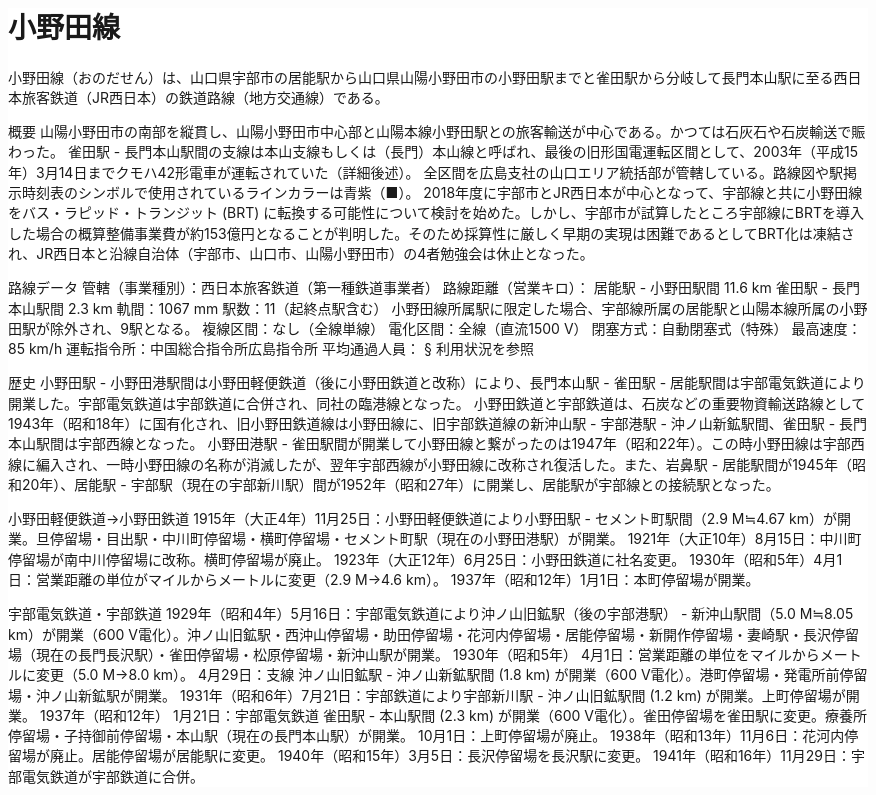 # 小野田線

小野田線（おのだせん）は、山口県宇部市の居能駅から山口県山陽小野田市の小野田駅までと雀田駅から分岐して長門本山駅に至る西日本旅客鉄道（JR西日本）の鉄道路線（地方交通線）である。

概要
山陽小野田市の南部を縦貫し、山陽小野田市中心部と山陽本線小野田駅との旅客輸送が中心である。かつては石灰石や石炭輸送で賑わった。
雀田駅 - 長門本山駅間の支線は本山支線もしくは（長門）本山線と呼ばれ、最後の旧形国電運転区間として、2003年（平成15年）3月14日までクモハ42形電車が運転されていた（詳細後述）。
全区間を広島支社の山口エリア統括部が管轄している。路線図や駅掲示時刻表のシンボルで使用されているラインカラーは青紫（■）。
2018年度に宇部市とJR西日本が中心となって、宇部線と共に小野田線をバス・ラピッド・トランジット (BRT) に転換する可能性について検討を始めた。しかし、宇部市が試算したところ宇部線にBRTを導入した場合の概算整備事業費が約153億円となることが判明した。そのため採算性に厳しく早期の実現は困難であるとしてBRT化は凍結され、JR西日本と沿線自治体（宇部市、山口市、山陽小野田市）の4者勉強会は休止となった。

路線データ
管轄（事業種別）：西日本旅客鉄道（第一種鉄道事業者）
路線距離（営業キロ）：
居能駅 - 小野田駅間 11.6 km
雀田駅 - 長門本山駅間 2.3 km
軌間：1067 mm
駅数：11（起終点駅含む）
小野田線所属駅に限定した場合、宇部線所属の居能駅と山陽本線所属の小野田駅が除外され、9駅となる。
複線区間：なし（全線単線）
電化区間：全線（直流1500 V）
閉塞方式：自動閉塞式（特殊）
最高速度：85 km/h
運転指令所：中国総合指令所広島指令所
平均通過人員： § 利用状況を参照

歴史
小野田駅 - 小野田港駅間は小野田軽便鉄道（後に小野田鉄道と改称）により、長門本山駅 - 雀田駅 - 居能駅間は宇部電気鉄道により開業した。宇部電気鉄道は宇部鉄道に合併され、同社の臨港線となった。
小野田鉄道と宇部鉄道は、石炭などの重要物資輸送路線として1943年（昭和18年）に国有化され、旧小野田鉄道線は小野田線に、旧宇部鉄道線の新沖山駅 - 宇部港駅 - 沖ノ山新鉱駅間、雀田駅 - 長門本山駅間は宇部西線となった。
小野田港駅 - 雀田駅間が開業して小野田線と繋がったのは1947年（昭和22年）。この時小野田線は宇部西線に編入され、一時小野田線の名称が消滅したが、翌年宇部西線が小野田線に改称され復活した。また、岩鼻駅 - 居能駅間が1945年（昭和20年）、居能駅 - 宇部駅（現在の宇部新川駅）間が1952年（昭和27年）に開業し、居能駅が宇部線との接続駅となった。

小野田軽便鉄道→小野田鉄道
1915年（大正4年）11月25日：小野田軽便鉄道により小野田駅 - セメント町駅間（2.9 M≒4.67 km）が開業。旦停留場・目出駅・中川町停留場・横町停留場・セメント町駅（現在の小野田港駅）が開業。
1921年（大正10年）8月15日：中川町停留場が南中川停留場に改称。横町停留場が廃止。
1923年（大正12年）6月25日：小野田鉄道に社名変更。
1930年（昭和5年）4月1日：営業距離の単位がマイルからメートルに変更（2.9 M→4.6 km）。
1937年（昭和12年）1月1日：本町停留場が開業。

宇部電気鉄道・宇部鉄道
1929年（昭和4年）5月16日：宇部電気鉄道により沖ノ山旧鉱駅（後の宇部港駅） - 新沖山駅間（5.0 M≒8.05 km）が開業（600 V電化）。沖ノ山旧鉱駅・西沖山停留場・助田停留場・花河内停留場・居能停留場・新開作停留場・妻崎駅・長沢停留場（現在の長門長沢駅）・雀田停留場・松原停留場・新沖山駅が開業。
1930年（昭和5年）
4月1日：営業距離の単位をマイルからメートルに変更（5.0 M→8.0 km）。
4月29日：支線 沖ノ山旧鉱駅 - 沖ノ山新鉱駅間 (1.8 km) が開業（600 V電化）。港町停留場・発電所前停留場・沖ノ山新鉱駅が開業。
1931年（昭和6年）7月21日：宇部鉄道により宇部新川駅 - 沖ノ山旧鉱駅間 (1.2 km) が開業。上町停留場が開業。
1937年（昭和12年）
1月21日：宇部電気鉄道 雀田駅 - 本山駅間 (2.3 km) が開業（600 V電化）。雀田停留場を雀田駅に変更。療養所停留場・子持御前停留場・本山駅（現在の長門本山駅）が開業。
10月1日：上町停留場が廃止。
1938年（昭和13年）11月6日：花河内停留場が廃止。居能停留場が居能駅に変更。
1940年（昭和15年）3月5日：長沢停留場を長沢駅に変更。
1941年（昭和16年）11月29日：宇部電気鉄道が宇部鉄道に合併。
